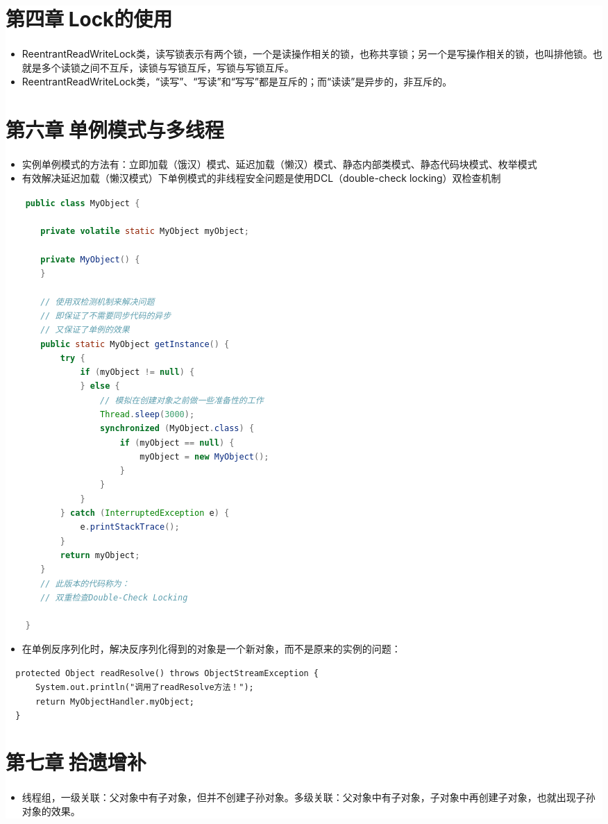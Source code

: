 # 第四章 Lock的使用
- ReentrantReadWriteLock类，读写锁表示有两个锁，一个是读操作相关的锁，也称共享锁；另一个是写操作相关的锁，也叫排他锁。也就是多个读锁之间不互斥，读锁与写锁互斥，写锁与写锁互斥。
- ReentrantReadWriteLock类，“读写”、“写读”和“写写”都是互斥的；而“读读”是异步的，非互斥的。

# 第六章  单例模式与多线程
- 实例单例模式的方法有：立即加载（饿汉）模式、延迟加载（懒汉）模式、静态内部类模式、静态代码块模式、枚举模式
- 有效解决延迟加载（懒汉模式）下单例模式的非线程安全问题是使用DCL（double-check locking）双检查机制
 ``` java
     public class MyObject {
     
        private volatile static MyObject myObject;
     
        private MyObject() {
        }
     
        // 使用双检测机制来解决问题
        // 即保证了不需要同步代码的异步
        // 又保证了单例的效果
        public static MyObject getInstance() {
            try {
                if (myObject != null) {
                } else {
                    // 模拟在创建对象之前做一些准备性的工作
                    Thread.sleep(3000);
                    synchronized (MyObject.class) {
                        if (myObject == null) {
                            myObject = new MyObject();
                        }
                    }
                }
            } catch (InterruptedException e) {  
                e.printStackTrace();
            }
            return myObject;
        }
        // 此版本的代码称为：
        // 双重检查Double-Check Locking
     
     }
 
  ```
 
 - 在单例反序列化时，解决反序列化得到的对象是一个新对象，而不是原来的实例的问题：
  ```
  	protected Object readResolve() throws ObjectStreamException {
  		System.out.println("调用了readResolve方法！");
  		return MyObjectHandler.myObject;
  	}
  ```
  
  # 第七章 拾遗增补
  - 线程组，一级关联：父对象中有子对象，但并不创建子孙对象。多级关联：父对象中有子对象，子对象中再创建子对象，也就出现子孙对象的效果。